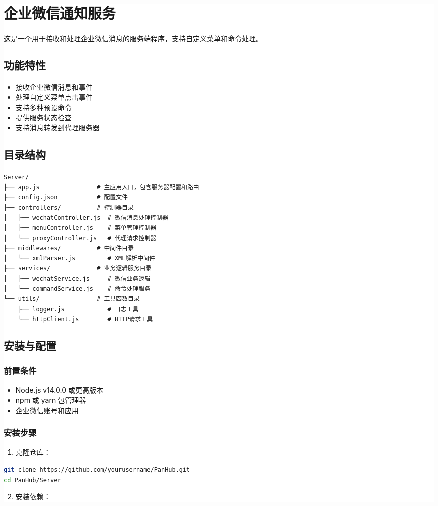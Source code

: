 # 企业微信通知服务

这是一个用于接收和处理企业微信消息的服务端程序，支持自定义菜单和命令处理。

## 功能特性

- 接收企业微信消息和事件
- 处理自定义菜单点击事件
- 支持多种预设命令
- 提供服务状态检查
- 支持消息转发到代理服务器

## 目录结构

```
Server/
├── app.js                # 主应用入口，包含服务器配置和路由
├── config.json           # 配置文件
├── controllers/          # 控制器目录
│   ├── wechatController.js  # 微信消息处理控制器
│   ├── menuController.js    # 菜单管理控制器
│   └── proxyController.js   # 代理请求控制器
├── middlewares/          # 中间件目录
│   └── xmlParser.js         # XML解析中间件
├── services/             # 业务逻辑服务目录
│   ├── wechatService.js     # 微信业务逻辑
│   └── commandService.js    # 命令处理服务
└── utils/                # 工具函数目录
    ├── logger.js            # 日志工具
    └── httpClient.js        # HTTP请求工具
```

## 安装与配置

### 前置条件

- Node.js v14.0.0 或更高版本
- npm 或 yarn 包管理器
- 企业微信账号和应用

### 安装步骤

1. 克隆仓库：

```bash
git clone https://github.com/yourusername/PanHub.git
cd PanHub/Server
```

2. 安装依赖：
